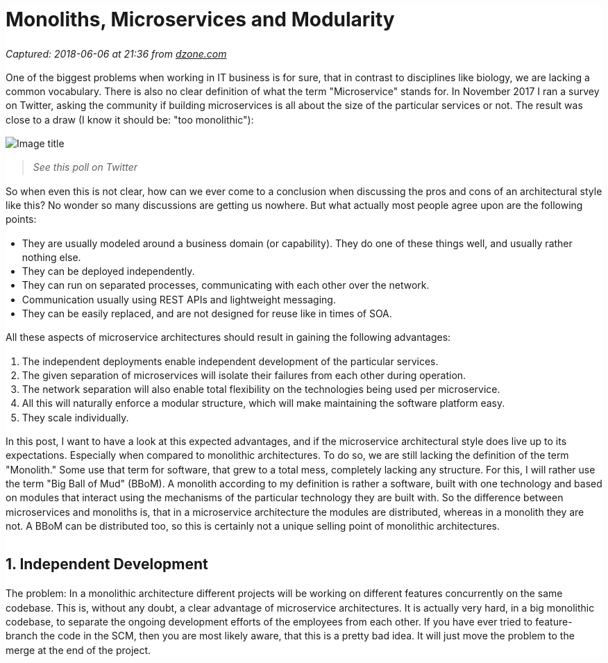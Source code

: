 # Monoliths, Microservices and Modularity

_Captured: 2018-06-06 at 21:36 from [dzone.com](https://dzone.com/articles/monoliths-microservices-and-modularity-1?edition=376267&utm_source=Zone%20Newsletter&utm_medium=email&utm_campaign=microservices%202018-05-09)_

One of the biggest problems when working in IT business is for sure, that in contrast to disciplines like biology, we are lacking a common vocabulary. There is also no clear definition of what the term "Microservice" stands for. In November 2017 I ran a survey on Twitter, asking the community if building microservices is all about the size of the particular services or not. The result was close to a draw (I know it should be: "too monolithic"):

![Image title](https://dzone.com/storage/temp/8981699-screen-shot-2018-04-30-at-25628-pm.png)

> _See this poll on Twitter_

So when even this is not clear, how can we ever come to a conclusion when discussing the pros and cons of an architectural style like this? No wonder so many discussions are getting us nowhere. But what actually most people agree upon are the following points:

  * They are usually modeled around a business domain (or capability). They do one of these things well, and usually rather nothing else.
  * They can be deployed independently.
  * They can run on separated processes, communicating with each other over the network.
  * Communication usually using REST APIs and lightweight messaging.
  * They can be easily replaced, and are not designed for reuse like in times of SOA.

All these aspects of microservice architectures should result in gaining the following advantages:

  1. The independent deployments enable independent development of the particular services.
  2. The given separation of microservices will isolate their failures from each other during operation.
  3. The network separation will also enable total flexibility on the technologies being used per microservice.
  4. All this will naturally enforce a modular structure, which will make maintaining the software platform easy.
  5. They scale individually.

In this post, I want to have a look at this expected advantages, and if the microservice architectural style does live up to its expectations. Especially when compared to monolithic architectures. To do so, we are still lacking the definition of the term "Monolith." Some use that term for software, that grew to a total mess, completely lacking any structure. For this, I will rather use the term "Big Ball of Mud" (BBoM). A monolith according to my definition is rather a software, built with one technology and based on modules that interact using the mechanisms of the particular technology they are built with. So the difference between microservices and monoliths is, that in a microservice architecture the modules are distributed, whereas in a monolith they are not. A BBoM can be distributed too, so this is certainly not a unique selling point of monolithic architectures.

## 1\. Independent Development

The problem: In a monolithic architecture different projects will be working on different features concurrently on the same codebase. This is, without any doubt, a clear advantage of microservice architectures. It is actually very hard, in a big monolithic codebase, to separate the ongoing development efforts of the employees from each other. If you have ever tried to feature-branch the code in the SCM, then you are most likely aware, that this is a pretty bad idea. It will just move the problem to the merge at the end of the project.
